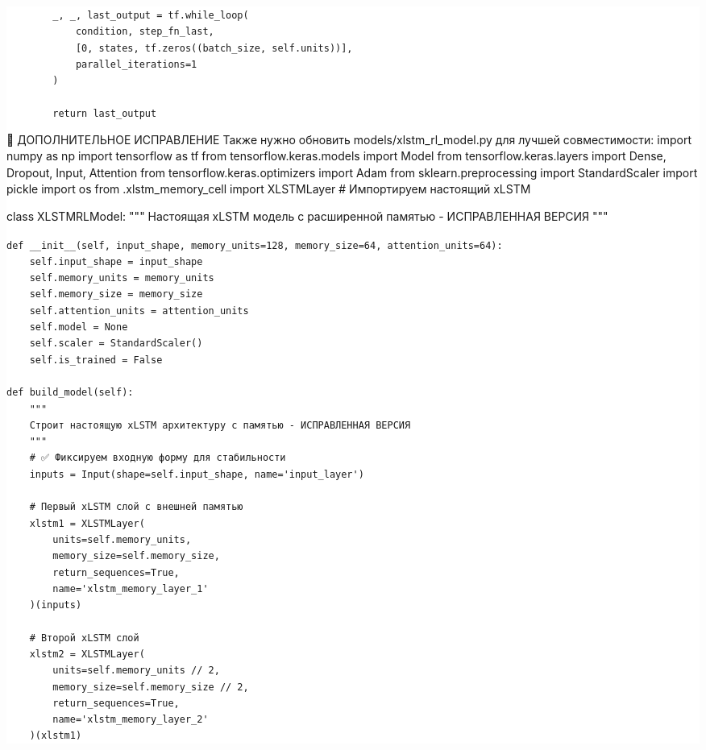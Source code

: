             _, _, last_output = tf.while_loop(
                condition, step_fn_last,
                [0, states, tf.zeros((batch_size, self.units))],
                parallel_iterations=1
            )
            
            return last_output

🔧 ДОПОЛНИТЕЛЬНОЕ ИСПРАВЛЕНИЕ
Также нужно обновить models/xlstm_rl_model.py для лучшей совместимости:
import numpy as np
import tensorflow as tf
from tensorflow.keras.models import Model
from tensorflow.keras.layers import Dense, Dropout, Input, Attention
from tensorflow.keras.optimizers import Adam
from sklearn.preprocessing import StandardScaler
import pickle
import os
from .xlstm_memory_cell import XLSTMLayer  # Импортируем настоящий xLSTM

class XLSTMRLModel:
    """
    Настоящая xLSTM модель с расширенной памятью - ИСПРАВЛЕННАЯ ВЕРСИЯ
    """
    
    def __init__(self, input_shape, memory_units=128, memory_size=64, attention_units=64):
        self.input_shape = input_shape
        self.memory_units = memory_units
        self.memory_size = memory_size
        self.attention_units = attention_units
        self.model = None
        self.scaler = StandardScaler()
        self.is_trained = False
        
    def build_model(self):
        """
        Строит настоящую xLSTM архитектуру с памятью - ИСПРАВЛЕННАЯ ВЕРСИЯ
        """
        # ✅ Фиксируем входную форму для стабильности
        inputs = Input(shape=self.input_shape, name='input_layer')
        
        # Первый xLSTM слой с внешней памятью
        xlstm1 = XLSTMLayer(
            units=self.memory_units,
            memory_size=self.memory_size,
            return_sequences=True,
            name='xlstm_memory_layer_1'
        )(inputs)
        
        # Второй xLSTM слой
        xlstm2 = XLSTMLayer(
            units=self.memory_units // 2,
            memory_size=self.memory_size // 2,
            return_sequences=True,
            name='xlstm_memory_layer_2'
        )(xlstm1)
        